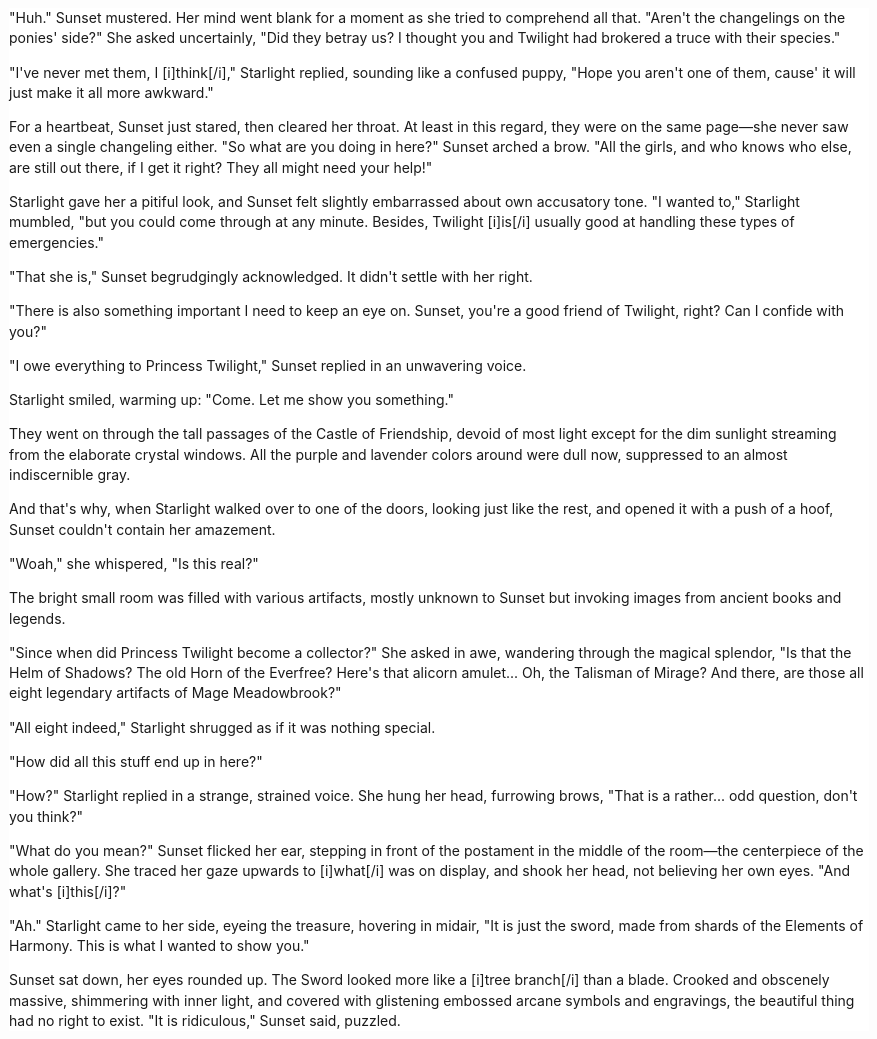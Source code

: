 "Huh." Sunset mustered. Her mind went blank for a moment as she tried to comprehend all that. "Aren't the changelings on the ponies' side?" She asked uncertainly, "Did they betray us? I thought you and Twilight had brokered a truce with their species."

"I've never met them, I [i]think[/i]," Starlight replied, sounding like a confused puppy, "Hope you aren't one of them, cause' it will just make it all more awkward."

For a heartbeat, Sunset just stared, then cleared her throat. At least in this regard, they were on the same page—she never saw even a single changeling either. "So what are you doing in here?" Sunset arched a brow. "All the girls, and who knows who else, are still out there, if I get it right? They all might need your help!"

Starlight gave her a pitiful look, and Sunset felt slightly embarrassed about own accusatory tone. "I wanted to," Starlight mumbled, "but you could come through at any minute. Besides, Twilight [i]is[/i] usually good at handling these types of emergencies."

"That she is," Sunset begrudgingly acknowledged. It didn't settle with her right.

"There is also something important I need to keep an eye on. Sunset, you're a good friend of Twilight, right? Can I confide with you?"

"I owe everything to Princess Twilight," Sunset replied in an unwavering voice.

Starlight smiled, warming up: "Come. Let me show you something."

They went on through the tall passages of the Castle of Friendship, devoid of most light except for the dim sunlight streaming from the elaborate crystal windows. All the purple and lavender colors around were dull now, suppressed to an almost indiscernible gray.

And that's why, when Starlight walked over to one of the doors, looking just like the rest, and opened it with a push of a hoof, Sunset couldn't contain her amazement.

"Woah," she whispered, "Is this real?"

The bright small room was filled with various artifacts, mostly unknown to Sunset but invoking images from ancient books and legends. 

"Since when did Princess Twilight become a collector?" She asked in awe, wandering through the magical splendor, "Is that the Helm of Shadows? The old Horn of the Everfree? Here's that alicorn amulet... Oh, the Talisman of Mirage? And there, are those all eight legendary artifacts of Mage Meadowbrook?"

"All eight indeed," Starlight shrugged as if it was nothing special. 

"How did all this stuff end up in here?"

"How?" Starlight replied in a strange, strained voice. She hung her head, furrowing brows, "That is a rather... odd question, don't you think?"

"What do you mean?" Sunset flicked her ear, stepping in front of the postament in the middle of the room—the centerpiece of the whole gallery. She traced her gaze upwards to [i]what[/i] was on display, and shook her head, not believing her own eyes. "And what's [i]this[/i]?"

"Ah." Starlight came to her side, eyeing the treasure, hovering in midair, "It is just the sword, made from shards of the Elements of Harmony. This is what I wanted to show you."

Sunset sat down, her eyes rounded up. The Sword looked more like a [i]tree branch[/i] than a blade. Crooked and obscenely massive, shimmering with inner light, and covered with glistening embossed arcane symbols and engravings, the beautiful thing had no right to exist. "It is ridiculous," Sunset said, puzzled.
